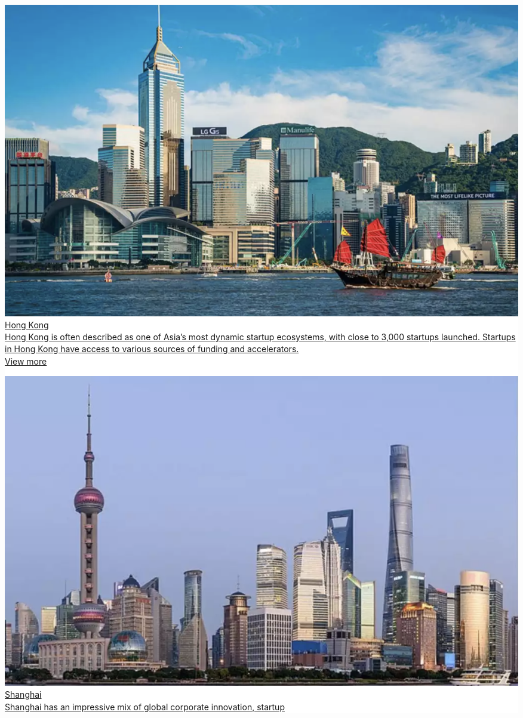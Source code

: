 </a><a rel="noopener noreferrer nofollow" href="/hong-kong/" class="isomer-card"><div class="isomer-card-image"><div class="isomer-image-wrapper"><img style="width: 100%" height="auto" width="100%" alt="Hong Kong" src="/images/Countries/HK.png"></div></div><div class="isomer-card-body"><div class="isomer-card-title">Hong Kong</div><div class="isomer-card-description">Hong Kong is often described as one of Asia’s most dynamic startup ecosystems, with close to 3,000 startups launched. Startups in Hong Kong have access to various sources of funding and accelerators.</div><div class="isomer-card-link">View more</div></div></a>
<a rel="noopener noreferrer nofollow" href="/shanghai/" class="isomer-card">
<div class="isomer-card-image">
<div class="isomer-image-wrapper">
<img style="width: 100%" height="auto" width="100%" alt="Shanghai" src="/images/Countries/Shanghai.png">
</div>
</div>
<div class="isomer-card-body">
<div class="isomer-card-title">Shanghai</div>
<div class="isomer-card-description">Shanghai has an impressive mix of global corporate innovation, startup